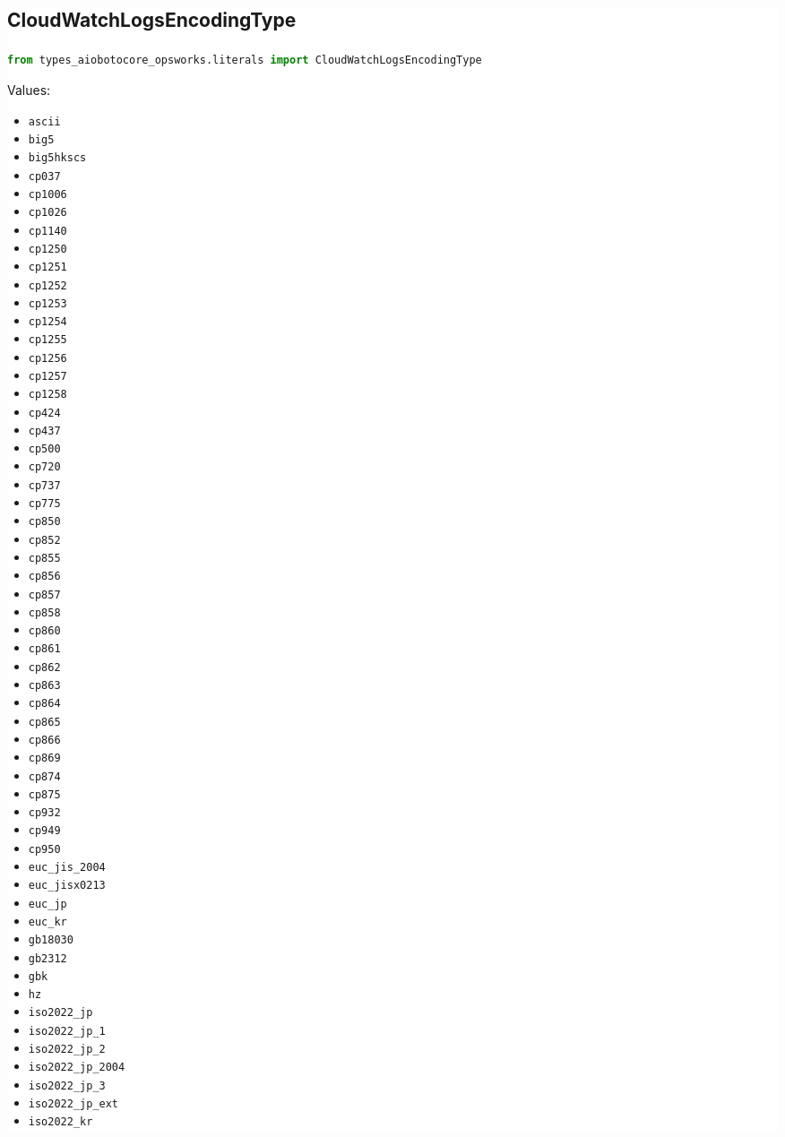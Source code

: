 ## CloudWatchLogsEncodingType

```python
from types_aiobotocore_opsworks.literals import CloudWatchLogsEncodingType
```

Values:

- `ascii`
- `big5`
- `big5hkscs`
- `cp037`
- `cp1006`
- `cp1026`
- `cp1140`
- `cp1250`
- `cp1251`
- `cp1252`
- `cp1253`
- `cp1254`
- `cp1255`
- `cp1256`
- `cp1257`
- `cp1258`
- `cp424`
- `cp437`
- `cp500`
- `cp720`
- `cp737`
- `cp775`
- `cp850`
- `cp852`
- `cp855`
- `cp856`
- `cp857`
- `cp858`
- `cp860`
- `cp861`
- `cp862`
- `cp863`
- `cp864`
- `cp865`
- `cp866`
- `cp869`
- `cp874`
- `cp875`
- `cp932`
- `cp949`
- `cp950`
- `euc_jis_2004`
- `euc_jisx0213`
- `euc_jp`
- `euc_kr`
- `gb18030`
- `gb2312`
- `gbk`
- `hz`
- `iso2022_jp`
- `iso2022_jp_1`
- `iso2022_jp_2`
- `iso2022_jp_2004`
- `iso2022_jp_3`
- `iso2022_jp_ext`
- `iso2022_kr`